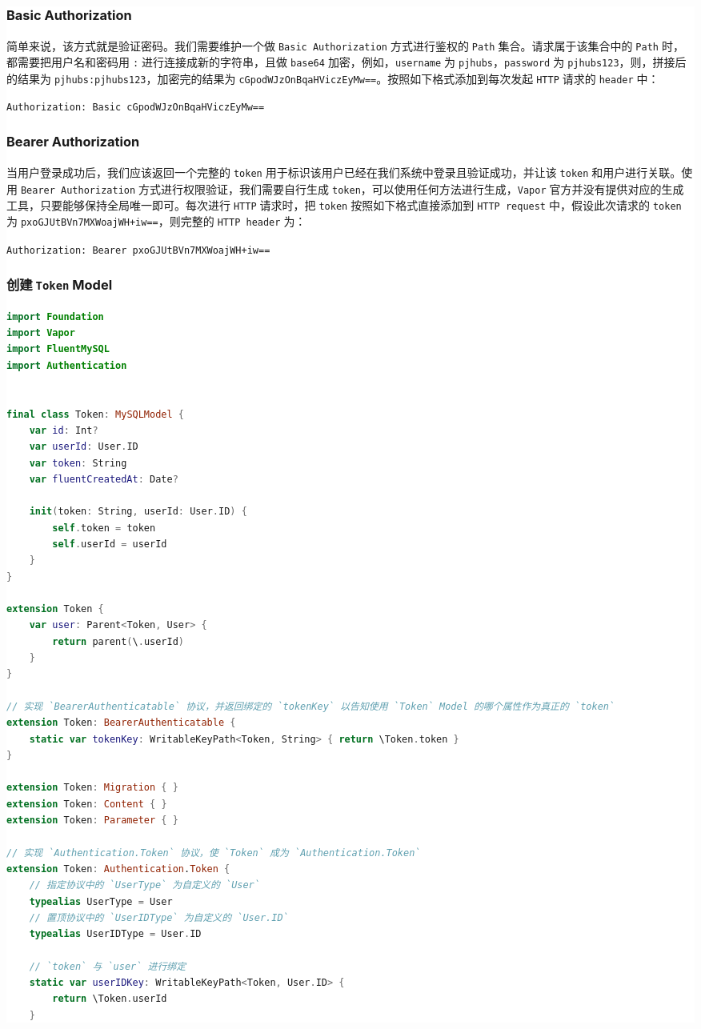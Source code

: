 ### Basic Authorization
简单来说，该方式就是验证密码。我们需要维护一个做 `Basic Authorization` 方式进行鉴权的 `Path` 集合。请求属于该集合中的 `Path` 时，都需要把用户名和密码用 `:` 进行连接成新的字符串，且做 `base64` 加密，例如，`username` 为 `pjhubs`，`password` 为 `pjhubs123`，则，拼接后的结果为 `pjhubs:pjhubs123`，加密完的结果为 `cGpodWJzOnBqaHViczEyMw==`。按照如下格式添加到每次发起 `HTTP` 请求的 `header` 中：

```
Authorization: Basic cGpodWJzOnBqaHViczEyMw==
```

### Bearer Authorization
当用户登录成功后，我们应该返回一个完整的 `token` 用于标识该用户已经在我们系统中登录且验证成功，并让该 `token` 和用户进行关联。使用 `Bearer Authorization` 方式进行权限验证，我们需要自行生成 `token`，可以使用任何方法进行生成，`Vapor` 官方并没有提供对应的生成工具，只要能够保持全局唯一即可。每次进行 `HTTP` 请求时，把 `token` 按照如下格式直接添加到 `HTTP request` 中，假设此次请求的 `token` 为 `pxoGJUtBVn7MXWoajWH+iw==`，则完整的 `HTTP header` 为：

```
Authorization: Bearer pxoGJUtBVn7MXWoajWH+iw==
```

### 创建 `Token` Model
```swift
import Foundation
import Vapor
import FluentMySQL
import Authentication


final class Token: MySQLModel {
    var id: Int?
    var userId: User.ID
    var token: String
    var fluentCreatedAt: Date?
    
    init(token: String, userId: User.ID) {
        self.token = token
        self.userId = userId
    }
}

extension Token {
    var user: Parent<Token, User> {
        return parent(\.userId)
    }
}

// 实现 `BearerAuthenticatable` 协议，并返回绑定的 `tokenKey` 以告知使用 `Token` Model 的哪个属性作为真正的 `token`
extension Token: BearerAuthenticatable {
    static var tokenKey: WritableKeyPath<Token, String> { return \Token.token }
}

extension Token: Migration { }
extension Token: Content { }
extension Token: Parameter { }

// 实现 `Authentication.Token` 协议，使 `Token` 成为 `Authentication.Token`
extension Token: Authentication.Token {
    // 指定协议中的 `UserType` 为自定义的 `User`
    typealias UserType = User
    // 置顶协议中的 `UserIDType` 为自定义的 `User.ID`
    typealias UserIDType = User.ID
    
    // `token` 与 `user` 进行绑定
    static var userIDKey: WritableKeyPath<Token, User.ID> {
        return \Token.userId
    }
```